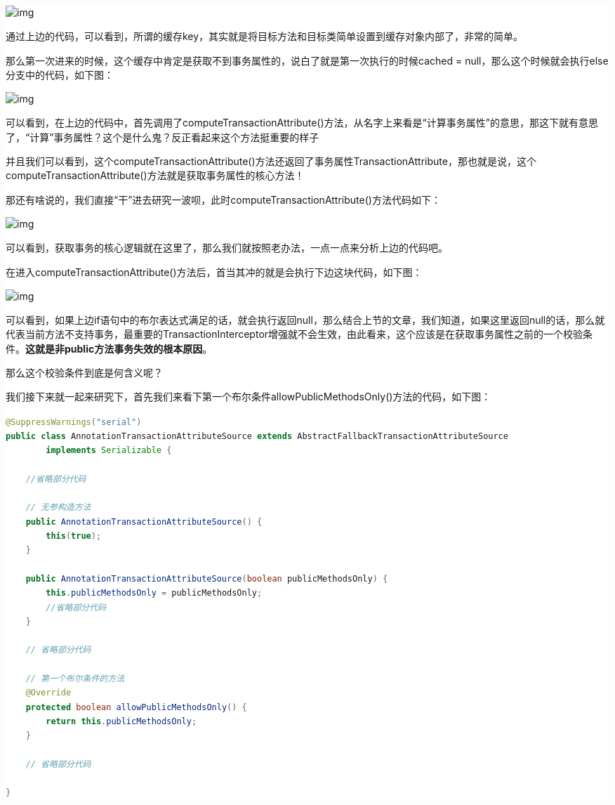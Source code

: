 ![img](https://studyimages.oss-cn-beijing.aliyuncs.com/img/Spring/202303/202303231428384.png)

通过上边的代码，可以看到，所谓的缓存key，其实就是将目标方法和目标类简单设置到缓存对象内部了，非常的简单。

那么第一次进来的时候，这个缓存中肯定是获取不到事务属性的，说白了就是第一次执行的时候cached = null，那么这个时候就会执行else分支中的代码，如下图：

![img](https://studyimages.oss-cn-beijing.aliyuncs.com/img/Spring/202303/202303231428036.png)

可以看到，在上边的代码中，首先调用了computeTransactionAttribute()方法，从名字上来看是“计算事务属性”的意思，那这下就有意思了，“计算”事务属性？这个是什么鬼？反正看起来这个方法挺重要的样子

并且我们可以看到，这个computeTransactionAttribute()方法还返回了事务属性TransactionAttribute，那也就是说，这个computeTransactionAttribute()方法就是获取事务属性的核心方法！

那还有啥说的，我们直接“干”进去研究一波呗，此时computeTransactionAttribute()方法代码如下：

![img](https://studyimages.oss-cn-beijing.aliyuncs.com/img/Spring/202303/202303231428922.png)

可以看到，获取事务的核心逻辑就在这里了，那么我们就按照老办法，一点一点来分析上边的代码吧。

在进入computeTransactionAttribute()方法后，首当其冲的就是会执行下边这块代码，如下图：

![img](https://studyimages.oss-cn-beijing.aliyuncs.com/img/Spring/202303/202303231428142.png)

可以看到，如果上边if语句中的布尔表达式满足的话，就会执行返回null，那么结合上节的文章，我们知道，如果这里返回null的话，那么就代表当前方法不支持事务，最重要的TransactionInterceptor增强就不会生效，由此看来，这个应该是在获取事务属性之前的一个校验条件。**这就是非public方法事务失效的根本原因**。

那么这个校验条件到底是何含义呢？

我们接下来就一起来研究下，首先我们来看下第一个布尔条件allowPublicMethodsOnly()方法的代码，如下图：

```java
@SuppressWarnings("serial")
public class AnnotationTransactionAttributeSource extends AbstractFallbackTransactionAttributeSource
		implements Serializable {

	//省略部分代码
    
    // 无参构造方法
	public AnnotationTransactionAttributeSource() {
		this(true);
	}

	public AnnotationTransactionAttributeSource(boolean publicMethodsOnly) {
		this.publicMethodsOnly = publicMethodsOnly;
		//省略部分代码
	}

    // 省略部分代码

    // 第一个布尔条件的方法
	@Override
	protected boolean allowPublicMethodsOnly() {
		return this.publicMethodsOnly;
	}

	// 省略部分代码

}
```
